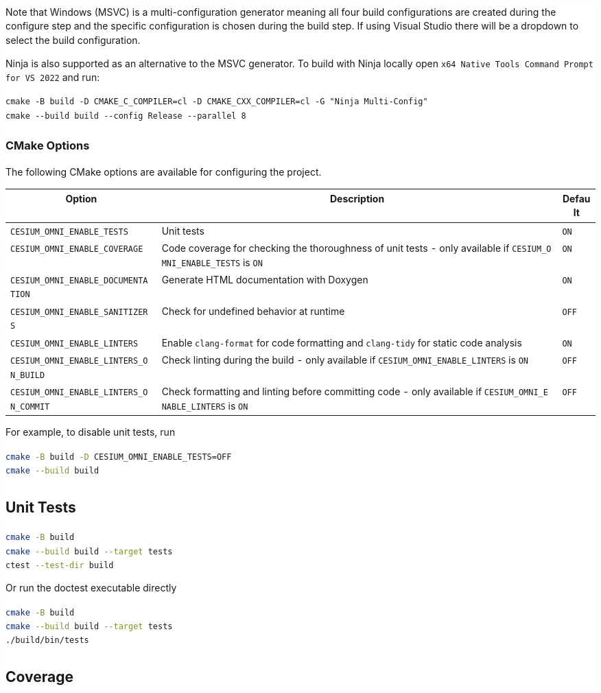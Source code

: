 Note that Windows (MSVC) is a multi-configuration generator meaning all four build configurations are created during the configure step and the specific configuration is chosen during the build step. If using Visual Studio there will be a dropdown to select the build configuration.

Ninja is also supported as an alternative to the MSVC generator. To build with Ninja locally open `x64 Native Tools Command Prompt for VS 2022` and run:

```
cmake -B build -D CMAKE_C_COMPILER=cl -D CMAKE_CXX_COMPILER=cl -G "Ninja Multi-Config"
cmake --build build --config Release --parallel 8
```

### CMake Options

The following CMake options are available for configuring the project.

| Option                            | Description                                                                                                 | Default |
| --------------------------------- | ----------------------------------------------------------------------------------------------------------- | ------- |
| `CESIUM_OMNI_ENABLE_TESTS`             | Unit tests                                                                                                  | `ON`    |
| `CESIUM_OMNI_ENABLE_COVERAGE`          | Code coverage for checking the thoroughness of unit tests - only available if `CESIUM_OMNI_ENABLE_TESTS` is `ON` | `ON`    |
| `CESIUM_OMNI_ENABLE_DOCUMENTATION`     | Generate HTML documentation with Doxygen                                                                    | `ON`    |
| `CESIUM_OMNI_ENABLE_SANITIZERS`        | Check for undefined behavior at runtime                                                                     | `OFF`   |
| `CESIUM_OMNI_ENABLE_LINTERS`           | Enable `clang-format` for code formatting and `clang-tidy` for static code analysis                         | `ON`    |
| `CESIUM_OMNI_ENABLE_LINTERS_ON_BUILD`  | Check linting during the build - only available if `CESIUM_OMNI_ENABLE_LINTERS` is `ON`                          | `OFF`   |
| `CESIUM_OMNI_ENABLE_LINTERS_ON_COMMIT` | Check formatting and linting before committing code - only available if `CESIUM_OMNI_ENABLE_LINTERS` is `ON`     | `OFF`   |

For example, to disable unit tests, run

```sh
cmake -B build -D CESIUM_OMNI_ENABLE_TESTS=OFF
cmake --build build
```

## Unit Tests

```sh
cmake -B build
cmake --build build --target tests
ctest --test-dir build
```

Or run the doctest executable directly

```sh
cmake -B build
cmake --build build --target tests
./build/bin/tests
```

## Coverage
